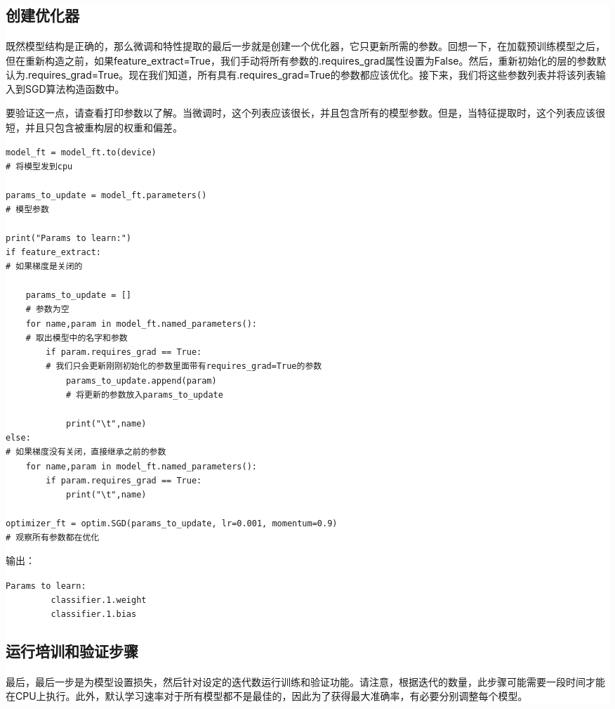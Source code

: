 ## 创建优化器

既然模型结构是正确的，那么微调和特性提取的最后一步就是创建一个优化器，它只更新所需的参数。回想一下，在加载预训练模型之后，但在重新构造之前，如果feature_extract=True，我们手动将所有参数的.requires_grad属性设置为False。然后，重新初始化的层的参数默认为.requires_grad=True。现在我们知道，所有具有.requires_grad=True的参数都应该优化。接下来，我们将这些参数列表并将该列表输入到SGD算法构造函数中。

要验证这一点，请查看打印参数以了解。当微调时，这个列表应该很长，并且包含所有的模型参数。但是，当特征提取时，这个列表应该很短，并且只包含被重构层的权重和偏差。

```
model_ft = model_ft.to(device)
# 将模型发到cpu

params_to_update = model_ft.parameters()
# 模型参数

print("Params to learn:")
if feature_extract:
# 如果梯度是关闭的

    params_to_update = []
    # 参数为空
    for name,param in model_ft.named_parameters():
    # 取出模型中的名字和参数
        if param.requires_grad == True:
        # 我们只会更新刚刚初始化的参数里面带有requires_grad=True的参数
            params_to_update.append(param)
            # 将更新的参数放入params_to_update
            
            print("\t",name)
else:
# 如果梯度没有关闭，直接继承之前的参数
    for name,param in model_ft.named_parameters():
        if param.requires_grad == True:
            print("\t",name)

optimizer_ft = optim.SGD(params_to_update, lr=0.001, momentum=0.9)
# 观察所有参数都在优化
```

输出：


```
Params to learn:
         classifier.1.weight
         classifier.1.bias
```


## 运行培训和验证步骤

最后，最后一步是为模型设置损失，然后针对设定的迭代数运行训练和验证功能。请注意，根据迭代的数量，此步骤可能需要一段时间才能在CPU上执行。此外，默认学习速率对于所有模型都不是最佳的，因此为了获得最大准确率，有必要分别调整每个模型。
